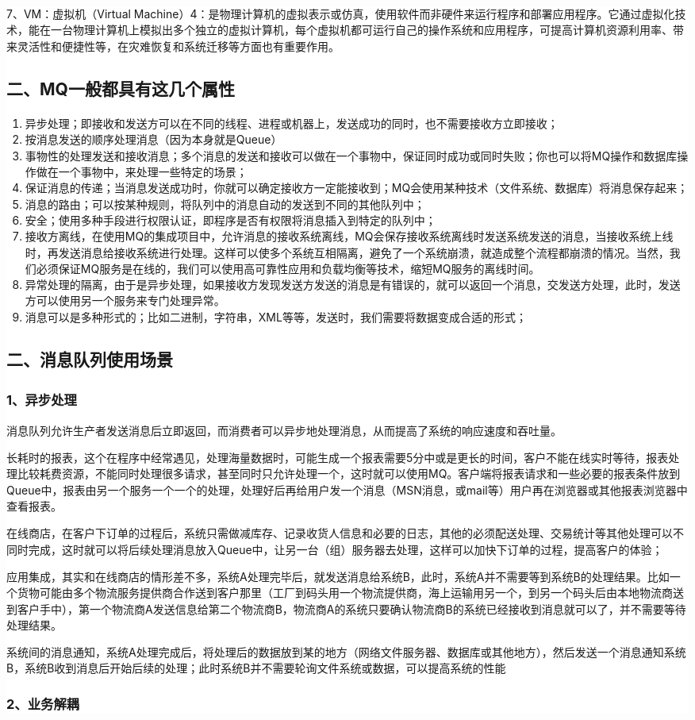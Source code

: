 
7、VM：虚拟机（Virtual Machine）4：是物理计算机的虚拟表示或仿真，使用软件而非硬件来运行程序和部署应用程序。它通过虚拟化技术，能在一台物理计算机上模拟出多个独立的虚拟计算机，每个虚拟机都可运行自己的操作系统和应用程序，可提高计算机资源利用率、带来灵活性和便捷性等，在灾难恢复和系统迁移等方面也有重要作用。







## 二、MQ一般都具有这几个属性

1. 异步处理；即接收和发送方可以在不同的线程、进程或机器上，发送成功的同时，也不需要接收方立即接收；
2.  按消息发送的顺序处理消息（因为本身就是Queue）
3. 事物性的处理发送和接收消息；多个消息的发送和接收可以做在一个事物中，保证同时成功或同时失败；你也可以将MQ操作和数据库操作做在一个事物中，来处理一些特定的场景；
4. 保证消息的传递；当消息发送成功时，你就可以确定接收方一定能接收到；MQ会使用某种技术（文件系统、数据库）将消息保存起来；
5. 消息的路由；可以按某种规则，将队列中的消息自动的发送到不同的其他队列中；
6. 安全；使用多种手段进行权限认证，即程序是否有权限将消息插入到特定的队列中；
7. 接收方离线，在使用MQ的集成项目中，允许消息的接收系统离线，MQ会保存接收系统离线时发送系统发送的消息，当接收系统上线时，再发送消息给接收系统进行处理。这样可以使多个系统互相隔离，避免了一个系统崩溃，就造成整个流程都崩溃的情况。当然，我们必须保证MQ服务是在线的，我们可以使用高可靠性应用和负载均衡等技术，缩短MQ服务的离线时间。
8. 异常处理的隔离，由于是异步处理，如果接收方发现发送方发送的消息是有错误的，就可以返回一个消息，交发送方处理，此时，发送方可以使用另一个服务来专门处理异常。
9. 消息可以是多种形式的；比如二进制，字符串，XML等等，发送时，我们需要将数据变成合适的形式；













## 二、消息队列使用场景







### 1、异步处理

消息队列允许生产者发送消息后立即返回，而消费者可以异步地处理消息，从而提高了系统的响应速度和吞吐量。



长耗时的报表，这个在程序中经常遇见，处理海量数据时，可能生成一个报表需要5分中或是更长的时间，客户不能在线实时等待，报表处理比较耗费资源，不能同时处理很多请求，甚至同时只允许处理一个，这时就可以使用MQ。客户端将报表请求和一些必要的报表条件放到Queue中，报表由另一个服务一个一个的处理，处理好后再给用户发一个消息（MSN消息，或mail等）用户再在浏览器或其他报表浏览器中查看报表。



在线商店，在客户下订单的过程后，系统只需做减库存、记录收货人信息和必要的日志，其他的必须配送处理、交易统计等其他处理可以不同时完成，这时就可以将后续处理消息放入Queue中，让另一台（组）服务器去处理，这样可以加快下订单的过程，提高客户的体验；

应用集成，其实和在线商店的情形差不多，系统A处理完毕后，就发送消息给系统B，此时，系统A并不需要等到系统B的处理结果。比如一个货物可能由多个物流服务提供商合作送到客户那里（工厂到码头用一个物流提供商，海上运输用另一个，到另一个码头后由本地物流商送到客户手中），第一个物流商A发送信息给第二个物流商B，物流商A的系统只要确认物流商B的系统已经接收到消息就可以了，并不需要等待处理结果。

系统间的消息通知，系统A处理完成后，将处理后的数据放到某的地方（网络文件服务器、数据库或其他地方），然后发送一个消息通知系统B，系统B收到消息后开始后续的处理；此时系统B并不需要轮询文件系统或数据，可以提高系统的性能





### 2、业务解耦
